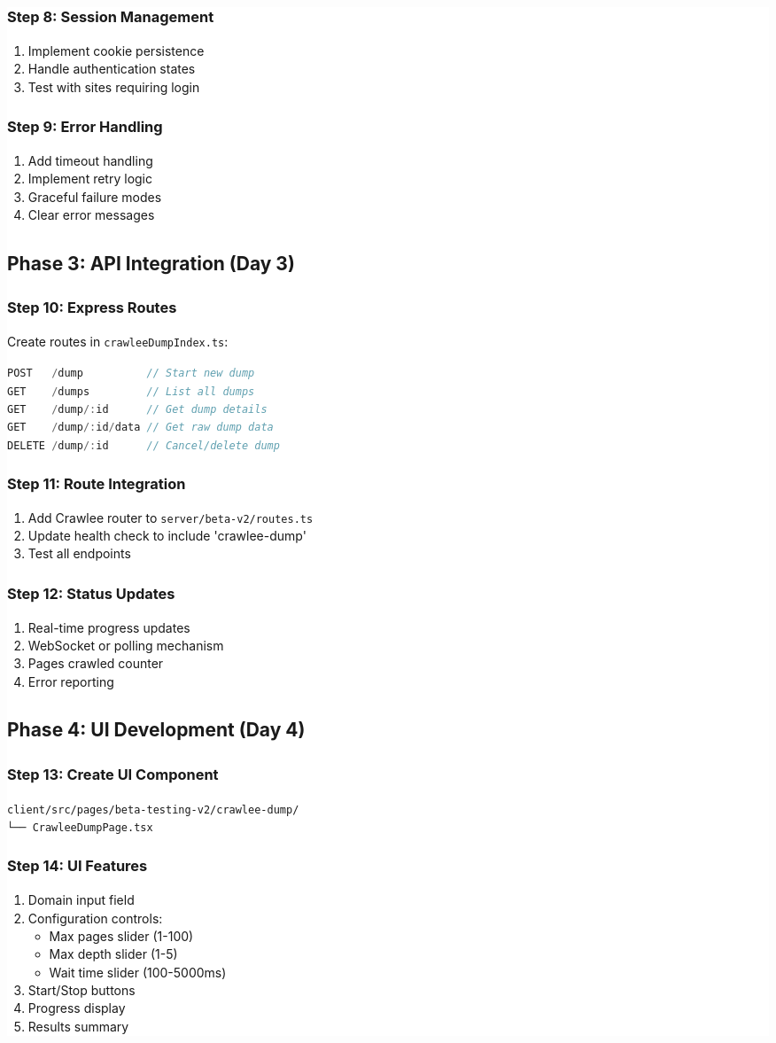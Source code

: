 ### Step 8: Session Management
1. Implement cookie persistence
2. Handle authentication states
3. Test with sites requiring login

### Step 9: Error Handling
1. Add timeout handling
2. Implement retry logic
3. Graceful failure modes
4. Clear error messages

## Phase 3: API Integration (Day 3)

### Step 10: Express Routes
Create routes in `crawleeDumpIndex.ts`:
```typescript
POST   /dump          // Start new dump
GET    /dumps         // List all dumps
GET    /dump/:id      // Get dump details
GET    /dump/:id/data // Get raw dump data
DELETE /dump/:id      // Cancel/delete dump
```

### Step 11: Route Integration
1. Add Crawlee router to `server/beta-v2/routes.ts`
2. Update health check to include 'crawlee-dump'
3. Test all endpoints

### Step 12: Status Updates
1. Real-time progress updates
2. WebSocket or polling mechanism
3. Pages crawled counter
4. Error reporting

## Phase 4: UI Development (Day 4)

### Step 13: Create UI Component
```
client/src/pages/beta-testing-v2/crawlee-dump/
└── CrawleeDumpPage.tsx
```

### Step 14: UI Features
1. Domain input field
2. Configuration controls:
   - Max pages slider (1-100)
   - Max depth slider (1-5)
   - Wait time slider (100-5000ms)
3. Start/Stop buttons
4. Progress display
5. Results summary
